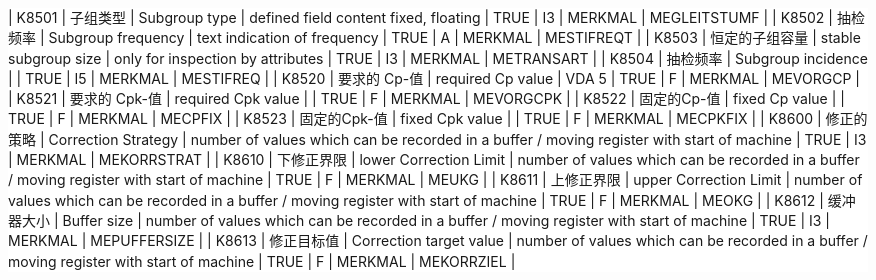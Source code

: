 | K8501 | 子组类型               | Subgroup  type                           | defined  field content fixed, floating   | TRUE  | I3   | MERKMAL     | MEGLEITSTUMF       |
| K8502 | 抽检频率               | Subgroup  frequency                      | text  indication of frequency            | TRUE  | A    | MERKMAL     | MESTIFREQT         |
| K8503 | 恒定的子组容量            | stable  subgroup size                    | only  for inspection by attributes       | TRUE  | I3   | MERKMAL     | METRANSART         |
| K8504 | 抽检频率               | Subgroup  incidence                      |                                          | TRUE  | I5   | MERKMAL     | MESTIFREQ          |
| K8520 | 要求的  Cp-值          | required  Cp value                       | VDA  5                                   | TRUE  | F    | MERKMAL     | MEVORGCP           |
| K8521 | 要求的  Cpk-值         | required  Cpk value                      |                                          | TRUE  | F    | MERKMAL     | MEVORGCPK          |
| K8522 | 固定的Cp-值            | fixed  Cp value                          |                                          | TRUE  | F    | MERKMAL     | MECPFIX            |
| K8523 | 固定的Cpk-值           | fixed  Cpk value                         |                                          | TRUE  | F    | MERKMAL     | MECPKFIX           |
| K8600 | 修正的策略              | Correction  Strategy                     | number  of values which can be recorded in a buffer / moving register with start of  machine | TRUE  | I3   | MERKMAL     | MEKORRSTRAT        |
| K8610 | 下修正界限              | lower  Correction Limit                  | number  of values which can be recorded in a buffer / moving register with start of  machine | TRUE  | F    | MERKMAL     | MEUKG              |
| K8611 | 上修正界限              | upper  Correction Limit                  | number  of values which can be recorded in a buffer / moving register with start of  machine | TRUE  | F    | MERKMAL     | MEOKG              |
| K8612 | 缓冲器大小              | Buffer  size                             | number  of values which can be recorded in a buffer / moving register with start of  machine | TRUE  | I3   | MERKMAL     | MEPUFFERSIZE       |
| K8613 | 修正目标值              | Correction target value                  | number of values which can be  recorded in a buffer / moving register with start of machine | TRUE  | F    | MERKMAL     | MEKORRZIEL         |